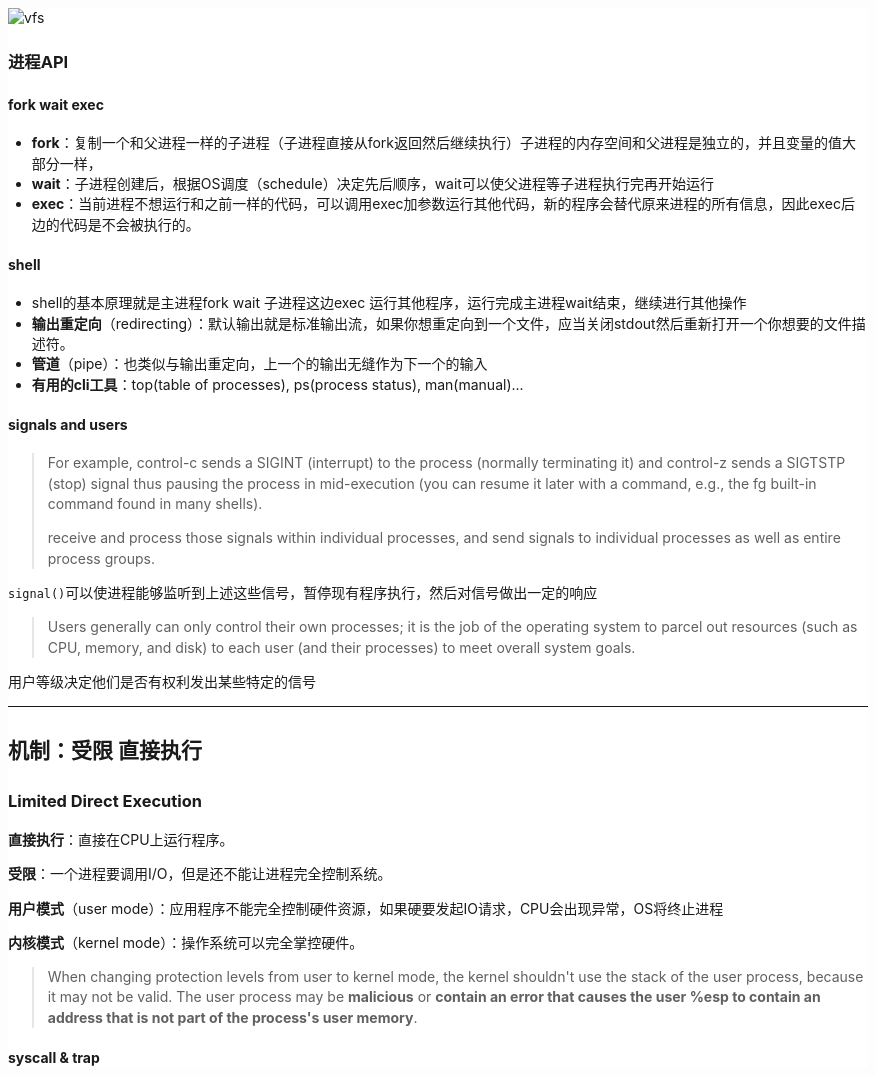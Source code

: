 ![vfs](https://pub-9e727eae11e040a4aa2b1feedc2608d2.r2.dev/PicGo/202209241609976.png)

### 进程API

#### fork wait exec

- **fork**：复制一个和父进程一样的子进程（子进程直接从fork返回然后继续执行）子进程的内存空间和父进程是独立的，并且变量的值大部分一样，
- **wait**：子进程创建后，根据OS调度（schedule）决定先后顺序，wait可以使父进程等子进程执行完再开始运行
- **exec**：当前进程不想运行和之前一样的代码，可以调用exec加参数运行其他代码，新的程序会替代原来进程的所有信息，因此exec后边的代码是不会被执行的。

#### shell

- shell的基本原理就是主进程fork wait 子进程这边exec 运行其他程序，运行完成主进程wait结束，继续进行其他操作
- **输出重定向**（redirecting）：默认输出就是标准输出流，如果你想重定向到一个文件，应当关闭stdout然后重新打开一个你想要的文件描述符。
- **管道**（pipe）：也类似与输出重定向，上一个的输出无缝作为下一个的输入
- **有用的cli工具**：top(table of processes), ps(process status), man(manual)...

#### signals and users

> For example, control-c sends a SIGINT (interrupt) to the process (normally terminating it) and control-z sends a SIGTSTP (stop) signal thus pausing the process in mid-execution (you can resume it later with a command, e.g., the fg built-in command found in many shells).
>
> receive and process those signals within individual processes, and  send signals to individual processes as well as entire process groups.

`signal()`可以使进程能够监听到上述这些信号，暂停现有程序执行，然后对信号做出一定的响应

> Users generally can only control their own processes; it is the job of the operating system to parcel out resources (such as CPU, memory, and disk) to each user (and their processes) to meet overall system goals.

用户等级决定他们是否有权利发出某些特定的信号

---

## 机制：受限 直接执行

### Limited Direct Execution

**直接执行**：直接在CPU上运行程序。

**受限**：一个进程要调用I/O，但是还不能让进程完全控制系统。

**用户模式**（user mode）：应用程序不能完全控制硬件资源，如果硬要发起IO请求，CPU会出现异常，OS将终止进程

**内核模式**（kernel mode）：操作系统可以完全掌控硬件。

> When changing protection levels from user to kernel mode, the kernel shouldn't use the stack of the user process, because it may not be valid. The user process may be **malicious** or **contain an error that causes the user %esp to contain an address that is not part of the process's user memory**.

#### syscall & trap
